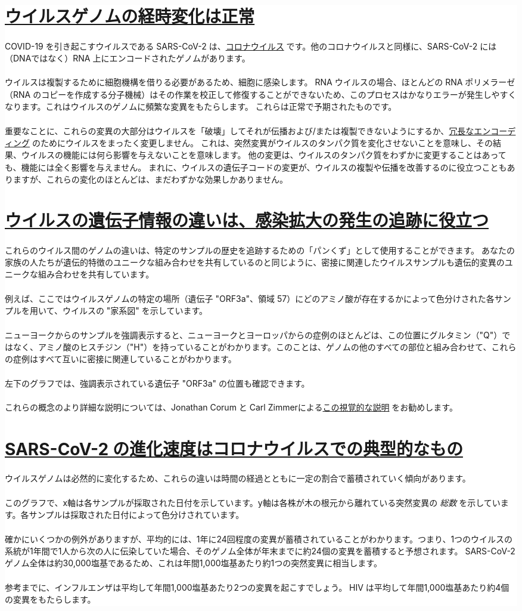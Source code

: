 

# [ウイルスゲノムの経時変化は正常](https://nextstrain.org/ncov/global/2020-05-14?c=num_date&d=tree,entropy&m=div&p=full&legend=open)

COVID-19 を引き起こすウイルスである SARS-CoV-2 は、[コロナウイルス](https://nextstrain.org/help/coronavirus/human-CoV) です。他のコロナウイルスと同様に、SARS-CoV-2 には（DNAではなく）RNA 上にエンコードされたゲノムがあります。
<br><br>
ウイルスは複製するために細胞機構を借りる必要があるため、細胞に感染します。 RNA ウイルスの場合、ほとんどの RNA ポリメラーゼ（RNA のコピーを作成する分子機械）はその作業を校正して修復することができないため、このプロセスはかなりエラーが発生しやすくなります。これはウイルスのゲノムに頻繁な変異をもたらします。 これらは正常で予期されたものです。
<br><br>
重要なことに、これらの変異の大部分はウイルスを「破壊」してそれが伝播および/または複製できないようにするか、[冗長なエンコーディング](https://en.wikipedia.org/wiki/Synonymous_substitution) のためにウイルスをまったく変更しません。
これは、突然変異がウイルスのタンパク質を変化させないことを意味し、その結果、ウイルスの機能には何ら影響を与えないことを意味します。
他の変更は、ウイルスのタンパク質をわずかに変更することはあっても、機能には全く影響を与えません。
まれに、ウイルスの遺伝子コードの変更が、ウイルスの複製や伝播を改善するのに役立つこともありますが、これらの変化のほとんどは、まだわずかな効果しかありません。



# [ウイルスの遺伝子情報の違いは、感染拡大の発生の追跡に役立つ](https://nextstrain.org/ncov/global/2020-05-14?c=gt-ORF3a_57&d=tree,entropy&f_division=New%20York&m=div&p=full)

これらのウイルス間のゲノムの違いは、特定のサンプルの歴史を追跡するための「パンくず」として使用することができます。
あなたの家族の人たちが遺伝的特徴のユニークな組み合わせを共有しているのと同じように、密接に関連したウイルスサンプルも遺伝的変異のユニークな組み合わせを共有しています。
<br><br>
例えば、ここではウイルスゲノムの特定の場所（遺伝子 "ORF3a"、領域 57）にどのアミノ酸が存在するかによって色分けされた各サンプルを用いて、ウイルスの "家系図" を示しています。
<br><br>
ニューヨークからのサンプルを強調表示すると、ニューヨークとヨーロッパからの症例のほとんどは、この位置にグルタミン（"Q"）ではなく、アミノ酸のヒスチジン（"H"）を持っていることがわかります。このことは、ゲノムの他のすべての部位と組み合わせて、これらの症例はすべて互いに密接に関連していることがわかります。
<br><br>
左下のグラフでは、強調表示されている遺伝子 "ORF3a" の位置も確認できます。
<br><br>
これらの概念のより詳細な説明については、Jonathan Corum と Carl Zimmerによる[この視覚的な説明](https://www.nytimes.com/interactive/2020/04/30/science/coronavirus-mutations.html) をお勧めします。




# [SARS-CoV-2 の進化速度はコロナウイルスでの典型的なもの](https://nextstrain.org/ncov/global/2020-05-14?c=num_date&d=tree,entropy&l=clock&p=full)

ウイルスゲノムは必然的に変化するため、これらの違いは時間の経過とともに一定の割合で蓄積されていく傾向があります。
<br><br>
このグラフで、x軸は各サンプルが採取された日付を示しています。y軸は各株が木の根元から離れている突然変異の *総数* を示しています。各サンプルは採取された日付によって色分けされています。
<br><br>
確かにいくつかの例外がありますが、平均的には、1年に24回程度の変異が蓄積されていることがわかります。つまり、1つのウイルスの系統が1年間で1人から次の人に伝染していた場合、そのゲノム全体が年末までに約24個の変異を蓄積すると予想されます。
SARS-CoV-2 ゲノム全体は約30,000塩基であるため、これは年間1,000塩基あたり約1つの突然変異に相当します。
<br><br>
参考までに、インフルエンザは平均して年間1,000塩基あたり2つの変異を起こすでしょう。 HIV は平均して年間1,000塩基あたり約4個の変異をもたらします。
